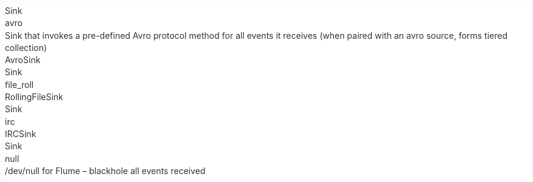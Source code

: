 </td>
</tr>
<tr>
<td style="background:rgb(239,239,239)">
<p align="left" style="margin-top:0px; margin-bottom:0px; padding-top:0px; padding-bottom:0px">
<span style="color:rgb(51,51,51)">Sink</span></p>
</td>
<td style="background:rgb(239,239,239)">
<p align="left" style="margin-top:0px; margin-bottom:0px; padding-top:0px; padding-bottom:0px">
<span style="color:rgb(51,51,51)">avro</span></p>
</td>
<td style="background:rgb(239,239,239)">
<p align="left" style="margin-top:0px; margin-bottom:0px; padding-top:0px; padding-bottom:0px">
<span style="color:rgb(51,51,51)">Sink that invokes a pre-defined Avro protocol method for all events it receives (when paired with an avro source, forms tiered collection)</span></p>
</td>
<td style="background:rgb(239,239,239)">
<p align="left" style="margin-top:0px; margin-bottom:0px; padding-top:0px; padding-bottom:0px">
<span style="color:rgb(51,51,51)">AvroSink</span></p>
</td>
</tr>
<tr>
<td style="background:rgb(239,239,239)">
<p align="left" style="margin-top:0px; margin-bottom:0px; padding-top:0px; padding-bottom:0px">
<span style="color:rgb(51,51,51)">Sink</span></p>
</td>
<td style="background:rgb(239,239,239)">
<p align="left" style="margin-top:0px; margin-bottom:0px; padding-top:0px; padding-bottom:0px">
<span style="color:rgb(51,51,51)">file_roll</span></p>
</td>
<td style="background:rgb(239,239,239)">
<p align="left" style="margin-top:0px; margin-bottom:0px; padding-top:0px; padding-bottom:0px">
<span style="color:rgb(51,51,51)">RollingFileSink</span></p>
</td>
</tr>
<tr>
<td style="background:rgb(239,239,239)">
<p align="left" style="margin-top:0px; margin-bottom:0px; padding-top:0px; padding-bottom:0px">
<span style="color:rgb(51,51,51)">Sink</span></p>
</td>
<td style="background:rgb(239,239,239)">
<p align="left" style="margin-top:0px; margin-bottom:0px; padding-top:0px; padding-bottom:0px">
<span style="color:rgb(51,51,51)">irc</span></p>
</td>
<td style="background:rgb(239,239,239)">
<p align="left" style="margin-top:0px; margin-bottom:0px; padding-top:0px; padding-bottom:0px">
<span style="color:rgb(51,51,51)">IRCSink</span></p>
</td>
</tr>
<tr>
<td style="background:rgb(239,239,239)">
<p align="left" style="margin-top:0px; margin-bottom:0px; padding-top:0px; padding-bottom:0px">
<span style="color:rgb(51,51,51)">Sink</span></p>
</td>
<td style="background:rgb(239,239,239)">
<p align="left" style="margin-top:0px; margin-bottom:0px; padding-top:0px; padding-bottom:0px">
<span style="color:rgb(51,51,51)">null</span></p>
</td>
<td style="background:rgb(239,239,239)">
<p align="left" style="margin-top:0px; margin-bottom:0px; padding-top:0px; padding-bottom:0px">
<span style="color:rgb(51,51,51)">/dev/null for Flume – blackhole all events received</span></p>
</td>
<td style="background:rgb(239,239,239)">
<p align="left" style="margin-top:0px; margin-bottom:0px; padding-top:0px; padding-bottom:0px">